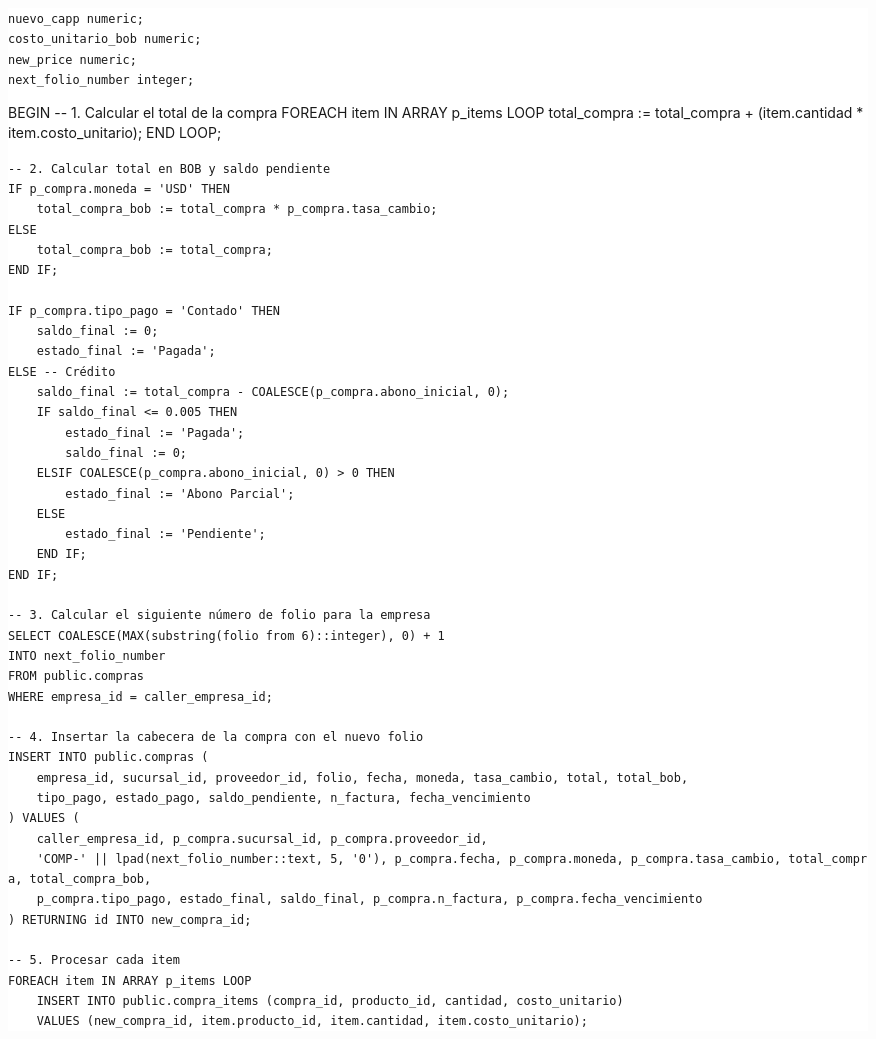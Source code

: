     nuevo_capp numeric;
    costo_unitario_bob numeric;
    new_price numeric;
    next_folio_number integer;
BEGIN
    -- 1. Calcular el total de la compra
    FOREACH item IN ARRAY p_items LOOP
        total_compra := total_compra + (item.cantidad * item.costo_unitario);
    END LOOP;

    -- 2. Calcular total en BOB y saldo pendiente
    IF p_compra.moneda = 'USD' THEN
        total_compra_bob := total_compra * p_compra.tasa_cambio;
    ELSE
        total_compra_bob := total_compra;
    END IF;

    IF p_compra.tipo_pago = 'Contado' THEN
        saldo_final := 0;
        estado_final := 'Pagada';
    ELSE -- Crédito
        saldo_final := total_compra - COALESCE(p_compra.abono_inicial, 0);
        IF saldo_final <= 0.005 THEN
            estado_final := 'Pagada';
            saldo_final := 0;
        ELSIF COALESCE(p_compra.abono_inicial, 0) > 0 THEN
            estado_final := 'Abono Parcial';
        ELSE
            estado_final := 'Pendiente';
        END IF;
    END IF;
    
    -- 3. Calcular el siguiente número de folio para la empresa
    SELECT COALESCE(MAX(substring(folio from 6)::integer), 0) + 1 
    INTO next_folio_number 
    FROM public.compras 
    WHERE empresa_id = caller_empresa_id;

    -- 4. Insertar la cabecera de la compra con el nuevo folio
    INSERT INTO public.compras (
        empresa_id, sucursal_id, proveedor_id, folio, fecha, moneda, tasa_cambio, total, total_bob,
        tipo_pago, estado_pago, saldo_pendiente, n_factura, fecha_vencimiento
    ) VALUES (
        caller_empresa_id, p_compra.sucursal_id, p_compra.proveedor_id,
        'COMP-' || lpad(next_folio_number::text, 5, '0'), p_compra.fecha, p_compra.moneda, p_compra.tasa_cambio, total_compra, total_compra_bob,
        p_compra.tipo_pago, estado_final, saldo_final, p_compra.n_factura, p_compra.fecha_vencimiento
    ) RETURNING id INTO new_compra_id;

    -- 5. Procesar cada item
    FOREACH item IN ARRAY p_items LOOP
        INSERT INTO public.compra_items (compra_id, producto_id, cantidad, costo_unitario)
        VALUES (new_compra_id, item.producto_id, item.cantidad, item.costo_unitario);
        